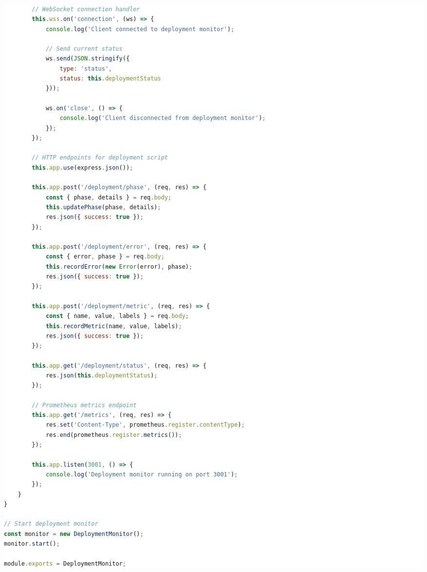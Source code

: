 ```javascript
        // WebSocket connection handler
        this.wss.on('connection', (ws) => {
            console.log('Client connected to deployment monitor');
            
            // Send current status
            ws.send(JSON.stringify({
                type: 'status',
                status: this.deploymentStatus
            }));
            
            ws.on('close', () => {
                console.log('Client disconnected from deployment monitor');
            });
        });

        // HTTP endpoints for deployment script
        this.app.use(express.json());
        
        this.app.post('/deployment/phase', (req, res) => {
            const { phase, details } = req.body;
            this.updatePhase(phase, details);
            res.json({ success: true });
        });
        
        this.app.post('/deployment/error', (req, res) => {
            const { error, phase } = req.body;
            this.recordError(new Error(error), phase);
            res.json({ success: true });
        });
        
        this.app.post('/deployment/metric', (req, res) => {
            const { name, value, labels } = req.body;
            this.recordMetric(name, value, labels);
            res.json({ success: true });
        });
        
        this.app.get('/deployment/status', (req, res) => {
            res.json(this.deploymentStatus);
        });
        
        // Prometheus metrics endpoint
        this.app.get('/metrics', (req, res) => {
            res.set('Content-Type', prometheus.register.contentType);
            res.end(prometheus.register.metrics());
        });
        
        this.app.listen(3001, () => {
            console.log('Deployment monitor running on port 3001');
        });
    }
}

// Start deployment monitor
const monitor = new DeploymentMonitor();
monitor.start();

module.exports = DeploymentMonitor;
```

